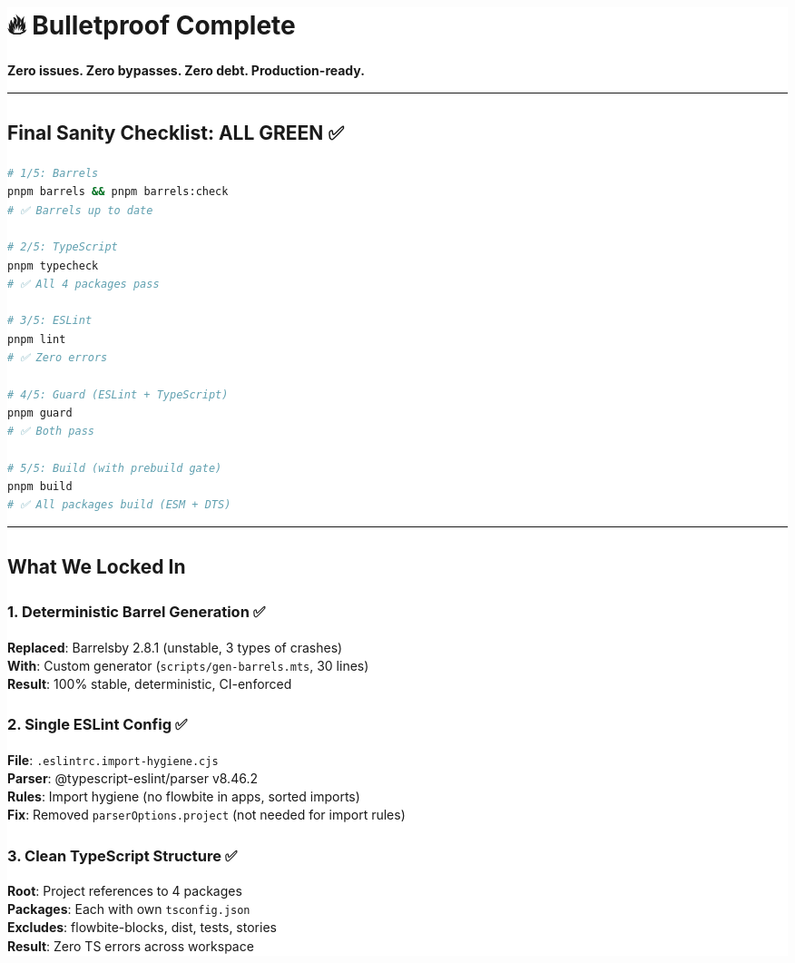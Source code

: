 # 🔥 Bulletproof Complete

**Zero issues. Zero bypasses. Zero debt. Production-ready.**

---

## Final Sanity Checklist: ALL GREEN ✅

```bash
# 1/5: Barrels
pnpm barrels && pnpm barrels:check
# ✅ Barrels up to date

# 2/5: TypeScript
pnpm typecheck
# ✅ All 4 packages pass

# 3/5: ESLint
pnpm lint
# ✅ Zero errors

# 4/5: Guard (ESLint + TypeScript)
pnpm guard
# ✅ Both pass

# 5/5: Build (with prebuild gate)
pnpm build
# ✅ All packages build (ESM + DTS)
```

---

## What We Locked In

### 1. Deterministic Barrel Generation ✅
**Replaced**: Barrelsby 2.8.1 (unstable, 3 types of crashes)  
**With**: Custom generator (`scripts/gen-barrels.mts`, 30 lines)  
**Result**: 100% stable, deterministic, CI-enforced

### 2. Single ESLint Config ✅
**File**: `.eslintrc.import-hygiene.cjs`  
**Parser**: @typescript-eslint/parser v8.46.2  
**Rules**: Import hygiene (no flowbite in apps, sorted imports)  
**Fix**: Removed `parserOptions.project` (not needed for import rules)

### 3. Clean TypeScript Structure ✅
**Root**: Project references to 4 packages  
**Packages**: Each with own `tsconfig.json`  
**Excludes**: flowbite-blocks, dist, tests, stories  
**Result**: Zero TS errors across workspace
